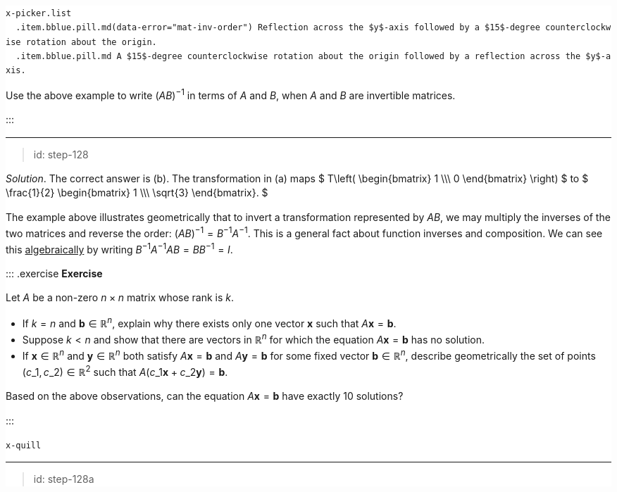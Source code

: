     x-picker.list
      .item.bblue.pill.md(data-error="mat-inv-order") Reflection across the $y$-axis followed by a $15$-degree counterclockwise rotation about the origin.
      .item.bblue.pill.md A $15$-degree counterclockwise rotation about the origin followed by a reflection across the $y$-axis.

Use the above example to write $(AB)^{-1}$ in terms of $A$ and $B$, when $A$ and $B$ are invertible matrices.

:::

---
> id: step-128

*Solution*. The correct answer is (b). The transformation in (a) maps $
T\left(
\begin{bmatrix}
1 \\\\\\
0
\end{bmatrix}
\right)
$ to $ \frac{1}{2}
\begin{bmatrix}
1 \\\\\\
\sqrt{3}
\end{bmatrix}.
$

The example above illustrates geometrically that to invert a transformation represented by $AB,$ we may multiply the inverses of the two matrices and reverse the order: $(AB)^{-1} = B^{-1}A^{-1}.$ This is a general fact about function inverses and composition. We can see this [algebraically](gloss:algebraically) by writing $B^{-1}A^{-1}AB = BB^{-1} = I$.

::: .exercise
**Exercise**  

Let $A$ be a non-zero $n \times n$ matrix whose rank is $k$.
* If $k = n$ and $\mathbf{b} \in \mathbb{R}^n,$ explain why there exists only one vector $\mathbf{x}$ such that $A\mathbf{x} = \mathbf{b}.$
* Suppose $k < n$ and show that there are vectors in $\mathbb{R}^n$ for which the equation $A \mathbf{x} = \mathbf{b}$ has no solution.
* If $\mathbf{x} \in \mathbb{R}^n$ and $\mathbf{y} \in \mathbb{R}^n$ both satisfy $A\mathbf{x} = \mathbf{b}$ and $A\mathbf{y} = \mathbf{b}$ for some fixed vector $\mathbf{b} \in \mathbb{R}^n,$ describe geometrically the set of points $(c\_1, c\_2) \in \mathbb{R}^2$ such that $A(c\_1\mathbf{x} + c\_2\mathbf{y}) = \mathbf{b}.$

Based on the above observations, can the equation $A\mathbf{x} = \mathbf{b}$ have exactly $10$ solutions?

:::

    x-quill

---
> id: step-128a
